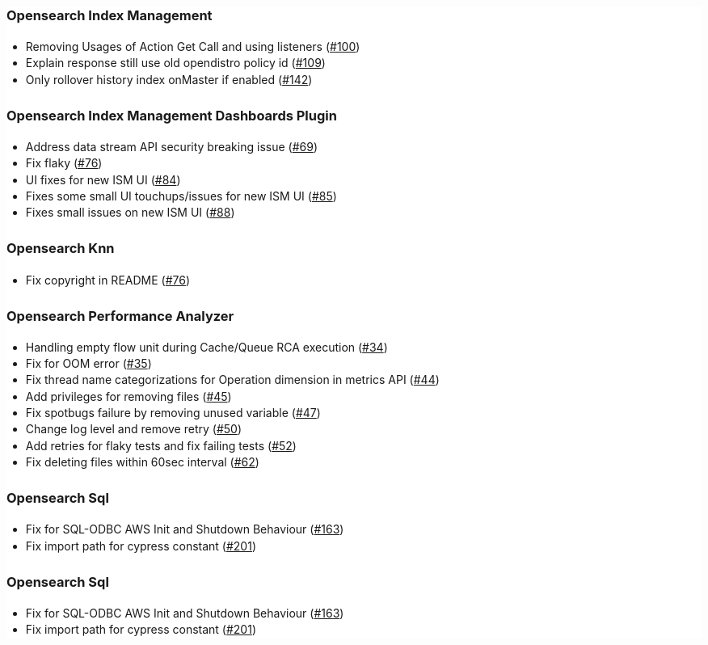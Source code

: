 
### Opensearch Index Management
* Removing Usages of Action Get Call and using listeners ([#100](https://github.com/opensearch-project/index-management/pull/100))
* Explain response still use old opendistro policy id ([#109](https://github.com/opensearch-project/index-management/pull/109))
* Only rollover history index onMaster if enabled ([#142](https://github.com/opensearch-project/index-management/pull/142))


### Opensearch Index Management Dashboards Plugin
* Address data stream API security breaking issue ([#69](https://github.com/opensearch-project/index-management-dashboards-plugin/pull/69))
* Fix flaky ([#76](https://github.com/opensearch-project/index-management-dashboards-plugin/pull/76))
* UI fixes for new ISM UI ([#84](https://github.com/opensearch-project/index-management-dashboards-plugin/pull/84))
* Fixes some small UI touchups/issues for new ISM UI ([#85](https://github.com/opensearch-project/index-management-dashboards-plugin/pull/85))
* Fixes small issues on new ISM UI ([#88](https://github.com/opensearch-project/index-management-dashboards-plugin/pull/88))


### Opensearch Knn
* Fix copyright in README ([#76](https://github.com/opensearch-project/k-NN/pull/76))


### Opensearch Performance Analyzer
* Handling empty flow unit during Cache/Queue RCA execution ([#34](https://github.com/opensearch-project/performance-analyzer-rca/pull/34))
* Fix for OOM error ([#35](https://github.com/opensearch-project/performance-analyzer-rca/pull/35))
* Fix thread name categorizations for Operation dimension in metrics API ([#44](https://github.com/opensearch-project/performance-analyzer-rca/pull/44)) 
* Add privileges for removing files ([#45](https://github.com/opensearch-project/performance-analyzer-rca/pull/45))
* Fix spotbugs failure by removing unused variable ([#47](https://github.com/opensearch-project/performance-analyzer-rca/pull/47))
* Change log level and remove retry ([#50](https://github.com/opensearch-project/performance-analyzer-rca/pull/50))
* Add retries for flaky tests and fix failing tests ([#52](https://github.com/opensearch-project/performance-analyzer-rca/pull/52))
* Fix deleting files within 60sec interval ([#62](https://github.com/opensearch-project/performance-analyzer/pull/62))


### Opensearch Sql
* Fix for SQL-ODBC AWS Init and Shutdown Behaviour ([#163](https://github.com/opensearch-project/sql/pull/163))
* Fix import path for cypress constant ([#201](https://github.com/opensearch-project/sql/pull/201))


### Opensearch Sql
* Fix for SQL-ODBC AWS Init and Shutdown Behaviour ([#163](https://github.com/opensearch-project/sql/pull/163))
* Fix import path for cypress constant ([#201](https://github.com/opensearch-project/sql/pull/201))
